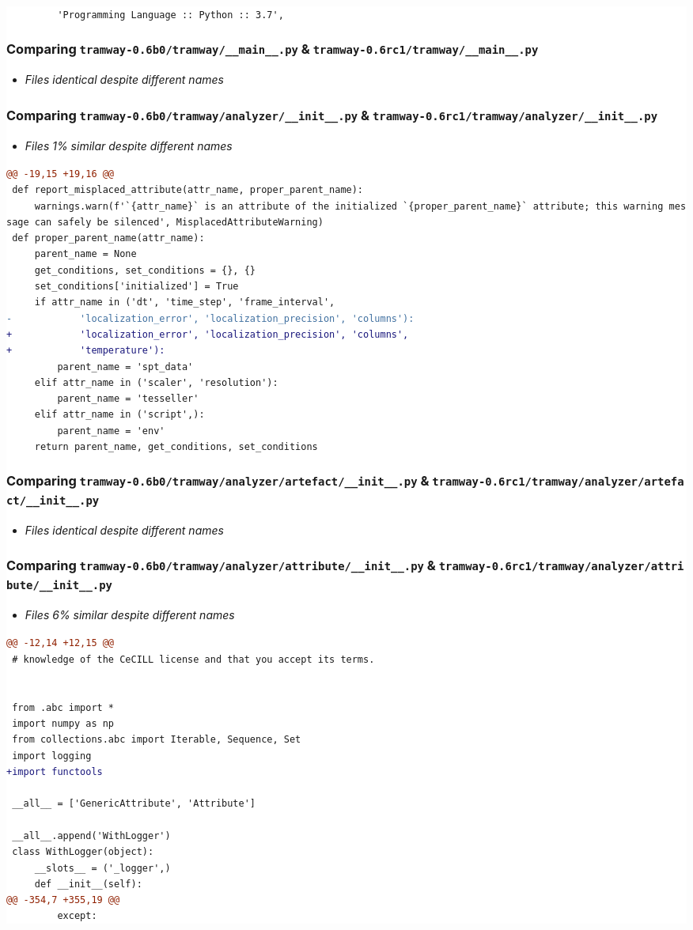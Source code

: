 ```diff
         'Programming Language :: Python :: 3.7',
```

### Comparing `tramway-0.6b0/tramway/__main__.py` & `tramway-0.6rc1/tramway/__main__.py`

 * *Files identical despite different names*

### Comparing `tramway-0.6b0/tramway/analyzer/__init__.py` & `tramway-0.6rc1/tramway/analyzer/__init__.py`

 * *Files 1% similar despite different names*

```diff
@@ -19,15 +19,16 @@
 def report_misplaced_attribute(attr_name, proper_parent_name):
     warnings.warn(f'`{attr_name}` is an attribute of the initialized `{proper_parent_name}` attribute; this warning message can safely be silenced', MisplacedAttributeWarning)
 def proper_parent_name(attr_name):
     parent_name = None
     get_conditions, set_conditions = {}, {}
     set_conditions['initialized'] = True
     if attr_name in ('dt', 'time_step', 'frame_interval',
-            'localization_error', 'localization_precision', 'columns'):
+            'localization_error', 'localization_precision', 'columns',
+            'temperature'):
         parent_name = 'spt_data'
     elif attr_name in ('scaler', 'resolution'):
         parent_name = 'tesseller'
     elif attr_name in ('script',):
         parent_name = 'env'
     return parent_name, get_conditions, set_conditions
```

### Comparing `tramway-0.6b0/tramway/analyzer/artefact/__init__.py` & `tramway-0.6rc1/tramway/analyzer/artefact/__init__.py`

 * *Files identical despite different names*

### Comparing `tramway-0.6b0/tramway/analyzer/attribute/__init__.py` & `tramway-0.6rc1/tramway/analyzer/attribute/__init__.py`

 * *Files 6% similar despite different names*

```diff
@@ -12,14 +12,15 @@
 # knowledge of the CeCILL license and that you accept its terms.
 
 
 from .abc import *
 import numpy as np
 from collections.abc import Iterable, Sequence, Set
 import logging
+import functools
 
 __all__ = ['GenericAttribute', 'Attribute']
 
 __all__.append('WithLogger')
 class WithLogger(object):
     __slots__ = ('_logger',)
     def __init__(self):
@@ -354,7 +355,19 @@
         except:
```